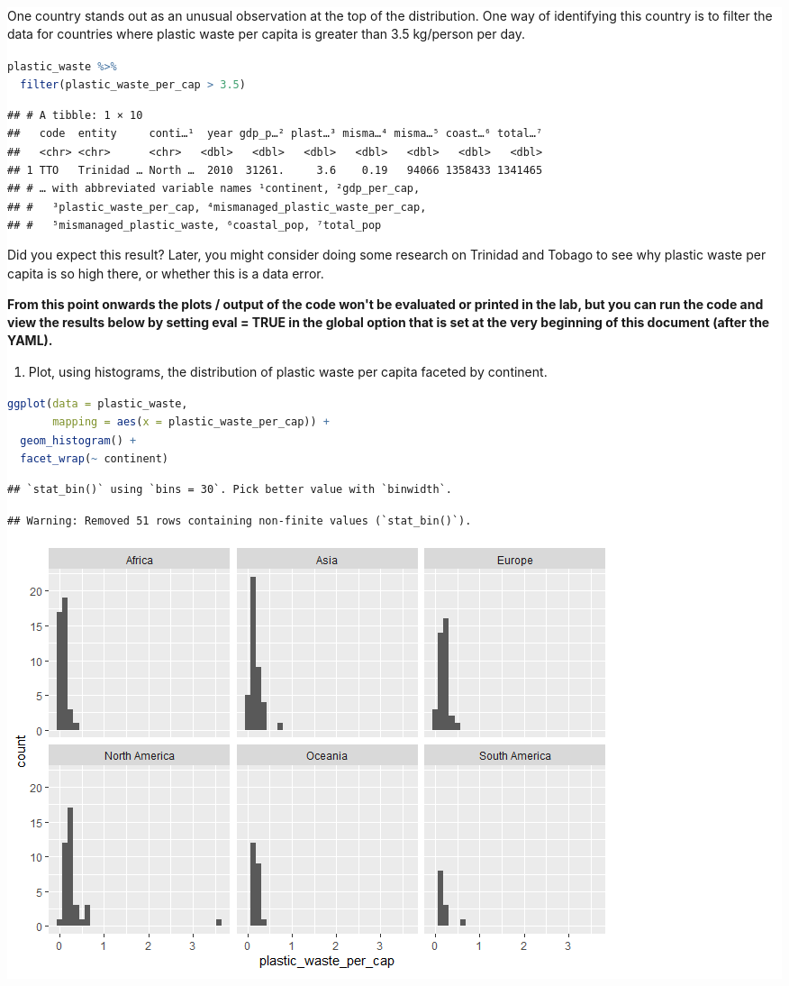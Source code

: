 One country stands out as an unusual observation at the top of the distribution. One way of identifying this country is to filter the data for countries where plastic waste per capita is greater than 3.5 kg/person per day.


```r
plastic_waste %>%
  filter(plastic_waste_per_cap > 3.5)
```

```
## # A tibble: 1 × 10
##   code  entity     conti…¹  year gdp_p…² plast…³ misma…⁴ misma…⁵ coast…⁶ total…⁷
##   <chr> <chr>      <chr>   <dbl>   <dbl>   <dbl>   <dbl>   <dbl>   <dbl>   <dbl>
## 1 TTO   Trinidad … North …  2010  31261.     3.6    0.19   94066 1358433 1341465
## # … with abbreviated variable names ¹​continent, ²​gdp_per_cap,
## #   ³​plastic_waste_per_cap, ⁴​mismanaged_plastic_waste_per_cap,
## #   ⁵​mismanaged_plastic_waste, ⁶​coastal_pop, ⁷​total_pop
```

Did you expect this result? Later, you might consider doing some research on Trinidad and Tobago to see why plastic waste per capita is so high there, or whether this is a data error.

**From this point onwards the plots / output of the code won't be evaluated or printed in the lab, but you can run the code and view the results below by setting eval = TRUE in the global option that is set at the very beginning of this document (after the YAML).**

1. Plot, using histograms, the distribution of plastic waste per capita faceted by continent.


```r
ggplot(data = plastic_waste,
       mapping = aes(x = plastic_waste_per_cap)) +
  geom_histogram() +
  facet_wrap(~ continent)
```

```
## `stat_bin()` using `bins = 30`. Pick better value with `binwidth`.
```

```
## Warning: Removed 51 rows containing non-finite values (`stat_bin()`).
```

![](lab-02-plastic-waste_files/figure-html/unnamed-chunk-3-1.png)